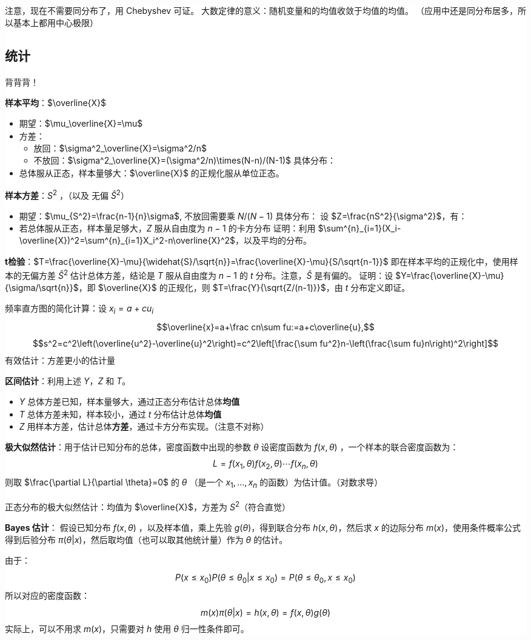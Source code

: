 注意，现在不需要同分布了，用 Chebyshev 可证。
大数定律的意义：随机变量和的均值收敛于均值的均值。
（应用中还是同分布居多，所以基本上都用中心极限）

## 统计

背背背！

**样本平均**：$\overline{X}$

- 期望：$\mu_\overline{X}=\mu$
- 方差：
  - 放回：$\sigma^2_\overline{X}=\sigma^2/n$
  - 不放回：$\sigma^2_\overline{X}=(\sigma^2/n)\times(N-n)/(N-1)$
    具体分布：
- 总体服从正态，样本量够大：$\overline{X}$ 的正规化服从单位正态。

**样本方差**：$S^2$ ，（以及 无偏 $\widehat{S}^2$）

- 期望：$\mu_{S^2}=\frac{n-1}{n}\sigma$, 不放回需要乘 $N/(N-1)$
  具体分布：
  设 $Z=\frac{nS^2}{\sigma^2}$，有：
- 若总体服从正态，样本量足够大，$Z$ 服从自由度为 $n-1$ 的卡方分布
  证明：利用 $\sum^{n}_{i=1}(X_i-\overline{X})^2=\sum^{n}_{i=1}X_i^2-n\overline{X}^2$，以及平均的分布。

**t检验**：$T=\frac{\overline{X}-\mu}{\widehat{S}/\sqrt{n}}=\frac{\overline{X}-\mu}{S/\sqrt{n-1}}$
即在样本平均的正规化中，使用样本的无偏方差 $\widehat{S}^2$ 估计总体方差，结论是 $T$ 服从自由度为 $n-1$ 的 $t$ 分布。注意，$\widehat{S}$ 是有偏的。
证明：设 $Y=\frac{\overline{X}-\mu}{\sigma/\sqrt{n}}$，即 $\overline{X}$ 的正规化，则 $T=\frac{Y}{\sqrt{Z/(n-1)}}$，由 $t$ 分布定义即证。

频率直方图的简化计算：设 $x_i=a+cu_i$
$$\overline{x}=a+\frac cn\sum fu:=a+c\overline{u},$$
$$s^2=c^2\left(\overline{u^2}-\overline{u}^2\right)=c^2\left[\frac{\sum fu^2}n-\left(\frac{\sum fu}n\right)^2\right]$$
有效估计：方差更小的估计量

**区间估计**：利用上述 $Y$，$Z$ 和 $T$。

- $Y$ 总体方差已知，样本量够大，通过正态分布估计总体**均值**
- $T$ 总体方差未知，样本较小，通过 $t$ 分布估计总体**均值**
- $Z$ 用样本方差，估计总体**方差**，通过卡方分布实现。（注意不对称）

**极大似然估计**：用于估计已知分布的总体，密度函数中出现的参数 $\theta$ 
设密度函数为 $f(x,\theta)$ ，一个样本的联合密度函数为：
$$L=f(x_1,\theta)f(x_2,\theta)\cdots f(x_n,\theta)$$
则取 $\frac{\partial L}{\partial \theta}=0$ 的 $\theta$ （是一个 $x_1,\ldots,x_n$ 的函数）为估计值。（对数求导）

正态分布的极大似然估计：均值为 $\overline{X}$，方差为 $S^2$（符合直觉）

**Bayes 估计**：
假设已知分布 $f(x,\theta)$ ，以及样本值，乘上先验 $g(\theta)$，得到联合分布 $h(x,\theta)$，然后求 $x$ 的边际分布 $m(x)$，使用条件概率公式得到后验分布 $\pi(\theta|x)$，然后取均值（也可以取其他统计量）作为 $\theta$ 的估计。

由于：
$$P(x\leq x_0)P(\theta\leq \theta_0|x\leq x_0)=P(\theta\leq \theta_0,x\leq x_0)$$
所以对应的密度函数：
$$ m(x)\pi(\theta|x)=h(x,\theta)=f(x,\theta)g(\theta)$$
实际上，可以不用求 $m(x)$，只需要对 $h$ 使用 $\theta$ 归一性条件即可。

